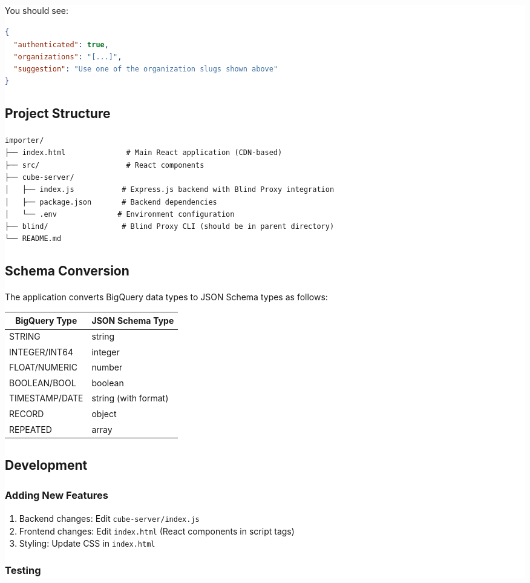 You should see:

```json
{
  "authenticated": true,
  "organizations": "[...]",
  "suggestion": "Use one of the organization slugs shown above"
}
```

## Project Structure

```no-highlight
importer/
├── index.html              # Main React application (CDN-based)
├── src/                    # React components
├── cube-server/
│   ├── index.js           # Express.js backend with Blind Proxy integration
│   ├── package.json       # Backend dependencies
│   └── .env              # Environment configuration
├── blind/                 # Blind Proxy CLI (should be in parent directory)
└── README.md
```

## Schema Conversion

The application converts BigQuery data types to JSON Schema types as follows:

| BigQuery Type  | JSON Schema Type     |
| -------------- | -------------------- |
| STRING         | string               |
| INTEGER/INT64  | integer              |
| FLOAT/NUMERIC  | number               |
| BOOLEAN/BOOL   | boolean              |
| TIMESTAMP/DATE | string (with format) |
| RECORD         | object               |
| REPEATED       | array                |

## Development

### Adding New Features

1. Backend changes: Edit `cube-server/index.js`
2. Frontend changes: Edit `index.html` (React components in script tags)
3. Styling: Update CSS in `index.html`

### Testing

